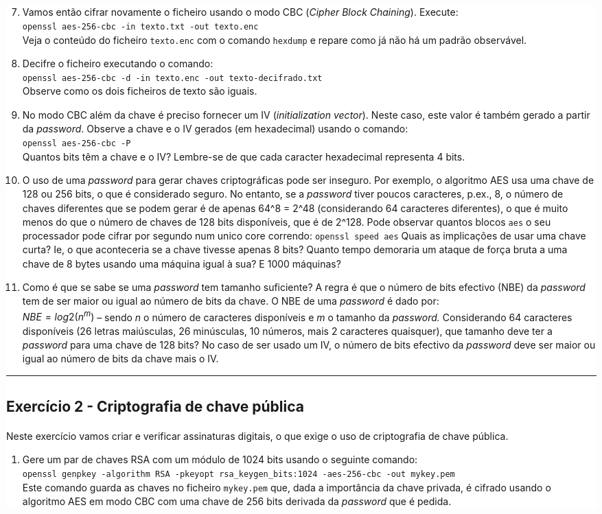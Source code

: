 7. Vamos então cifrar novamente o ficheiro usando o modo CBC (*Cipher Block Chaining*).
Execute:  
`openssl aes-256-cbc -in texto.txt -out texto.enc`  
Veja o conteúdo do ficheiro `texto.enc` com o comando `hexdump` e repare como já não há um padrão observável.

8. Decifre o ficheiro executando o comando:  
`openssl aes-256-cbc -d -in texto.enc -out texto-decifrado.txt`  
Observe como os dois ficheiros de texto são iguais.

9. No modo CBC além da chave é preciso fornecer um IV (_initialization vector_).
Neste caso, este valor é também gerado a partir da _password_.
Observe a chave e o IV gerados (em hexadecimal) usando o comando:  
`openssl aes-256-cbc -P`  
Quantos bits têm a chave e o IV?
Lembre-se de que cada caracter hexadecimal representa 4 bits.

10. O uso de uma _password_ para gerar chaves criptográficas pode ser inseguro.
Por exemplo, o algoritmo AES usa uma chave de 128 ou 256 bits, o que é considerado seguro.
No entanto, se a _password_ tiver poucos caracteres, p.ex., 8, o número de chaves diferentes que se podem gerar é de apenas 64^8 = 2^48 (considerando 64 caracteres diferentes), o que é muito menos do que o número de chaves de 128 bits disponíveis, que é de 2^128.
Pode observar quantos blocos `aes` o seu processador pode cifrar por segundo num unico core correndo:
`openssl speed aes`
Quais as implicações de usar uma chave curta? Ie, o que aconteceria se a chave tivesse apenas 8 bits?
Quanto tempo demoraria um ataque de força bruta a uma chave de 8 bytes usando uma máquina igual à sua? E 1000 máquinas?



11. Como é que se sabe se uma _password_ tem tamanho suficiente?
A regra é que o número de bits efectivo (NBE) da _password_ tem de ser maior ou igual ao número de bits da chave.
O NBE de uma _password_ é dado por:  
$NBE = log 2 (n^m)$ – sendo _n_ o número de caracteres disponíveis e _m_ o tamanho da _password._
Considerando 64 caracteres disponíveis (26 letras maiúsculas, 26 minúsculas, 10 números, mais 2 caracteres quaisquer), que tamanho deve ter a _password_ para uma chave de 128 bits?
No caso de ser usado um IV, o número de bits efectivo da _password_ deve ser maior ou igual ao número de bits da chave mais o IV.

---

## Exercício 2 - Criptografia de chave pública

Neste exercício vamos criar e verificar assinaturas digitais, o que exige o uso de criptografia de chave pública.

1. Gere um par de chaves RSA com um módulo de 1024 bits usando o seguinte comando:  
`openssl genpkey -algorithm RSA -pkeyopt rsa_keygen_bits:1024 -aes-256-cbc -out mykey.pem`  
Este comando guarda as chaves no ficheiro `mykey.pem` que, dada a importância da chave    privada, é cifrado usando o algoritmo AES em modo CBC com uma chave de 256 bits derivada da _password_ que é pedida.
